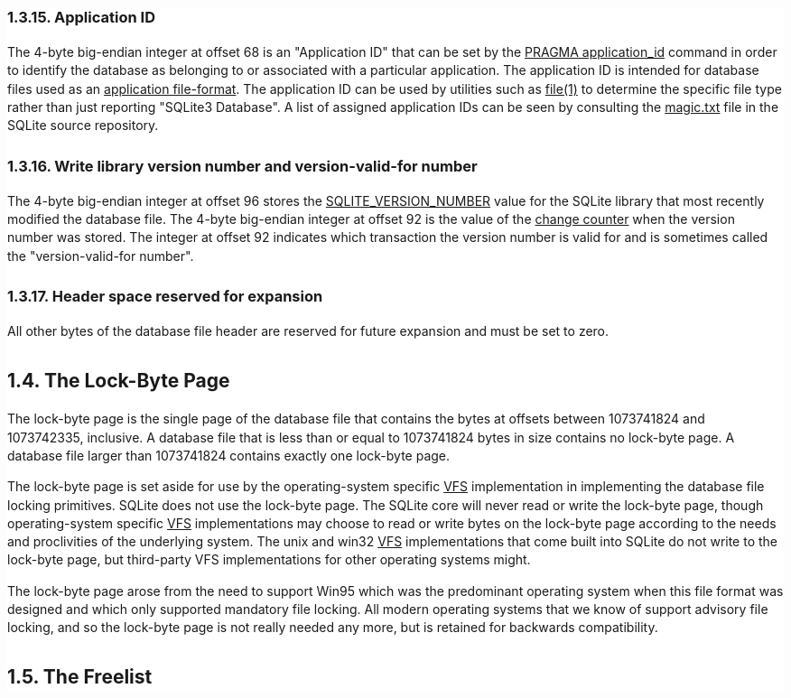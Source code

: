 

### 1.3.15. Application ID

The 4-byte big-endian integer at offset 68 is an "Application ID" that can be set by the [PRAGMA application_id](https://sqlite.org/pragma.html#pragma_application_id) command in order to identify the database as belonging to or associated with a particular application. The application ID is intended for database files used as an [application file-format](https://sqlite.org/appfileformat.html). The application ID can be used by utilities such as [file(1)](http://www.darwinsys.com/file/) to determine the specific file type rather than just reporting "SQLite3 Database". A list of assigned application IDs can be seen by consulting the [magic.txt](http://www.sqlite.org/src/artifact?ci=trunk&filename=magic.txt) file in the SQLite source repository.



### 1.3.16. Write library version number and version-valid-for number

The 4-byte big-endian integer at offset 96 stores the [SQLITE_VERSION_NUMBER](https://sqlite.org/c3ref/c_source_id.html) value for the SQLite library that most recently modified the database file. The 4-byte big-endian integer at offset 92 is the value of the [change counter](https://sqlite.org/fileformat2.html#chngctr) when the version number was stored. The integer at offset 92 indicates which transaction the version number is valid for and is sometimes called the "version-valid-for number".

### 1.3.17. Header space reserved for expansion

All other bytes of the database file header are reserved for future expansion and must be set to zero.



## 1.4. The Lock-Byte Page

The lock-byte page is the single page of the database file that contains the bytes at offsets between 1073741824 and 1073742335, inclusive. A database file that is less than or equal to 1073741824 bytes in size contains no lock-byte page. A database file larger than 1073741824 contains exactly one lock-byte page.

The lock-byte page is set aside for use by the operating-system specific [VFS](https://sqlite.org/vfs.html) implementation in implementing the database file locking primitives. SQLite does not use the lock-byte page. The SQLite core will never read or write the lock-byte page, though operating-system specific [VFS](https://sqlite.org/vfs.html) implementations may choose to read or write bytes on the lock-byte page according to the needs and proclivities of the underlying system. The unix and win32 [VFS](https://sqlite.org/vfs.html) implementations that come built into SQLite do not write to the lock-byte page, but third-party VFS implementations for other operating systems might.

The lock-byte page arose from the need to support Win95 which was the predominant operating system when this file format was designed and which only supported mandatory file locking. All modern operating systems that we know of support advisory file locking, and so the lock-byte page is not really needed any more, but is retained for backwards compatibility.



## 1.5. The Freelist
